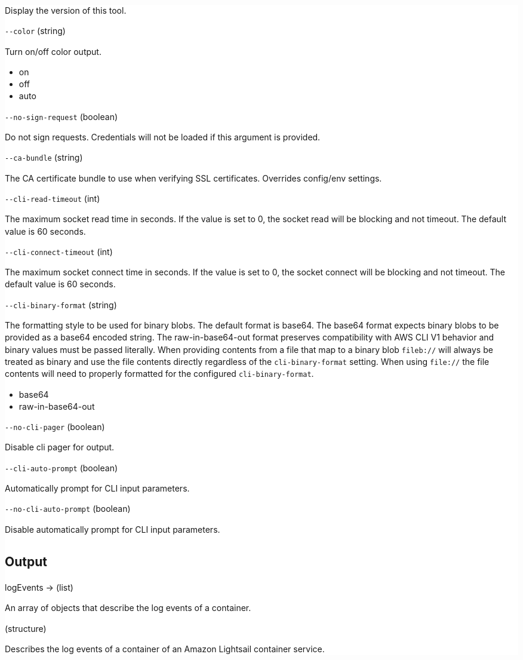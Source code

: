 Display the version of this tool.

`--color` (string)

Turn on/off color output.

- on
- off
- auto

`--no-sign-request` (boolean)

Do not sign requests. Credentials will not be loaded if this argument is provided.

`--ca-bundle` (string)

The CA certificate bundle to use when verifying SSL certificates. Overrides config/env settings.

`--cli-read-timeout` (int)

The maximum socket read time in seconds. If the value is set to 0, the socket read will be blocking and not timeout. The default value is 60 seconds.

`--cli-connect-timeout` (int)

The maximum socket connect time in seconds. If the value is set to 0, the socket connect will be blocking and not timeout. The default value is 60 seconds.

`--cli-binary-format` (string)

The formatting style to be used for binary blobs. The default format is base64. The base64 format expects binary blobs to be provided as a base64 encoded string. The raw-in-base64-out format preserves compatibility with AWS CLI V1 behavior and binary values must be passed literally. When providing contents from a file that map to a binary blob `fileb://` will always be treated as binary and use the file contents directly regardless of the `cli-binary-format` setting. When using `file://` the file contents will need to properly formatted for the configured `cli-binary-format`.

- base64
- raw-in-base64-out

`--no-cli-pager` (boolean)

Disable cli pager for output.

`--cli-auto-prompt` (boolean)

Automatically prompt for CLI input parameters.

`--no-cli-auto-prompt` (boolean)

Disable automatically prompt for CLI input parameters.

## Output

logEvents -> (list)

An array of objects that describe the log events of a container.

(structure)

Describes the log events of a container of an Amazon Lightsail container service.
